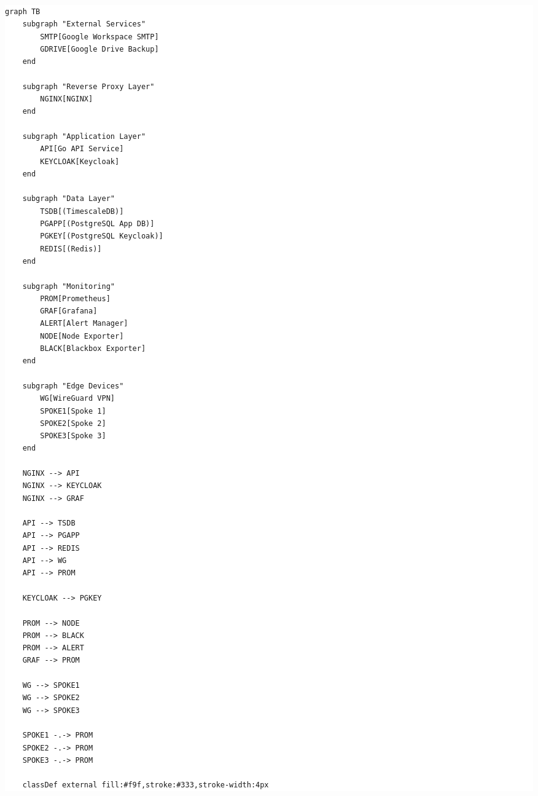 ```mermaid
graph TB
    subgraph "External Services"
        SMTP[Google Workspace SMTP]
        GDRIVE[Google Drive Backup]
    end

    subgraph "Reverse Proxy Layer"
        NGINX[NGINX]
    end

    subgraph "Application Layer"
        API[Go API Service]
        KEYCLOAK[Keycloak]
    end

    subgraph "Data Layer"
        TSDB[(TimescaleDB)]
        PGAPP[(PostgreSQL App DB)]
        PGKEY[(PostgreSQL Keycloak)]
        REDIS[(Redis)]
    end

    subgraph "Monitoring"
        PROM[Prometheus]
        GRAF[Grafana]
        ALERT[Alert Manager]
        NODE[Node Exporter]
        BLACK[Blackbox Exporter]
    end

    subgraph "Edge Devices"
        WG[WireGuard VPN]
        SPOKE1[Spoke 1]
        SPOKE2[Spoke 2]
        SPOKE3[Spoke 3]
    end

    NGINX --> API
    NGINX --> KEYCLOAK
    NGINX --> GRAF

    API --> TSDB
    API --> PGAPP
    API --> REDIS
    API --> WG
    API --> PROM

    KEYCLOAK --> PGKEY

    PROM --> NODE
    PROM --> BLACK
    PROM --> ALERT
    GRAF --> PROM

    WG --> SPOKE1
    WG --> SPOKE2
    WG --> SPOKE3

    SPOKE1 -.-> PROM
    SPOKE2 -.-> PROM
    SPOKE3 -.-> PROM

    classDef external fill:#f9f,stroke:#333,stroke-width:4px
```